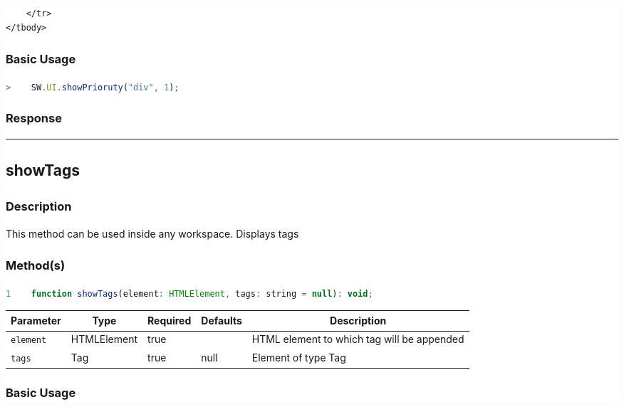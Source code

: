         </tr>
    </tbody>
</table>

<h3>Basic Usage</h3>

```javascript
>    SW.UI.showPrioruty("div", 1);
```

<h3>Response</h3>

---

## showTags

<h3>Description</h3>

This method can be used inside any workspace. Displays tags

<h3>Method(s)</h3>

```javascript
1    function showTags(element: HTMLElement, tags: string = null): void;
```

<table className="custom-table">
    <thead>
        <tr>
            <th>Parameter</th>
            <th>Type</th>
            <th>Required</th>
            <th>Defaults</th>
            <th>Description</th>
        </tr>
    </thead>
    <tbody>
        <tr className="selected">
            <td><code>element</code></td>
            <td>HTMLElement</td>
            <td>true</td>
            <td></td>
            <td>HTML element to which tag will be appended</td>
        </tr>
        <tr className="selected">
            <td><code>tags</code></td>
            <td>Tag</td>
            <td>true</td>
            <td>null</td>
            <td>Element of type Tag</td>
        </tr>
    </tbody>
</table>

<h3>Basic Usage</h3>

